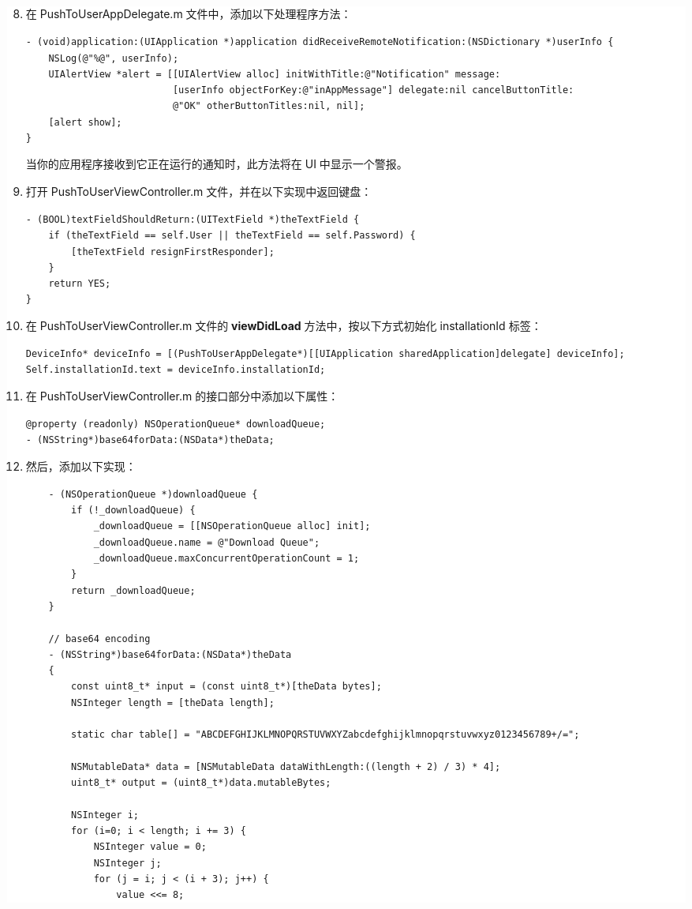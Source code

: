 8.  在 PushToUserAppDelegate.m 文件中，添加以下处理程序方法：

        - (void)application:(UIApplication *)application didReceiveRemoteNotification:(NSDictionary *)userInfo {
            NSLog(@"%@", userInfo);
            UIAlertView *alert = [[UIAlertView alloc] initWithTitle:@"Notification" message:
                                  [userInfo objectForKey:@"inAppMessage"] delegate:nil cancelButtonTitle:
                                  @"OK" otherButtonTitles:nil, nil];
            [alert show];
        }

    当你的应用程序接收到它正在运行的通知时，此方法将在 UI 中显示一个警报。

9.  打开 PushToUserViewController.m 文件，并在以下实现中返回键盘：

        - (BOOL)textFieldShouldReturn:(UITextField *)theTextField {
            if (theTextField == self.User || theTextField == self.Password) {
                [theTextField resignFirstResponder];
            }
            return YES;
        }

10. 在 PushToUserViewController.m 文件的 **viewDidLoad** 方法中，按以下方式初始化 installationId 标签：

        DeviceInfo* deviceInfo = [(PushToUserAppDelegate*)[[UIApplication sharedApplication]delegate] deviceInfo];
        Self.installationId.text = deviceInfo.installationId;

11. 在 PushToUserViewController.m 的接口部分中添加以下属性：

        @property (readonly) NSOperationQueue* downloadQueue;
        - (NSString*)base64forData:(NSData*)theData;

12. 然后，添加以下实现：

            - (NSOperationQueue *)downloadQueue {
                if (!_downloadQueue) {
                    _downloadQueue = [[NSOperationQueue alloc] init];
                    _downloadQueue.name = @"Download Queue";
                    _downloadQueue.maxConcurrentOperationCount = 1;
                }
                return _downloadQueue;
            }

            // base64 encoding
            - (NSString*)base64forData:(NSData*)theData
            {
                const uint8_t* input = (const uint8_t*)[theData bytes];
                NSInteger length = [theData length];

                static char table[] = "ABCDEFGHIJKLMNOPQRSTUVWXYZabcdefghijklmnopqrstuvwxyz0123456789+/=";

                NSMutableData* data = [NSMutableData dataWithLength:((length + 2) / 3) * 4];
                uint8_t* output = (uint8_t*)data.mutableBytes;

                NSInteger i;
                for (i=0; i < length; i += 3) {
                    NSInteger value = 0;
                    NSInteger j;
                    for (j = i; j < (i + 3); j++) {
                        value <<= 8;


[0]: ./media/notification-hubs-ios-aspnet-register-user-push-notifications/notification-hub-user-aspnet-ios1.png
[1]: ./media/notification-hubs-ios-aspnet-register-user-push-notifications/notification-hub-user-aspnet-ios2.png
[使用通知中心通知用户]: /documentation/articles/notification-hubs-aspnet-backend-windows-dotnet-notify-users
[Azure Management Portal]: https://manage.windowsazure.cn/
[通知中心入门]: /documentation/articles/notification-hubs-ios-get-started